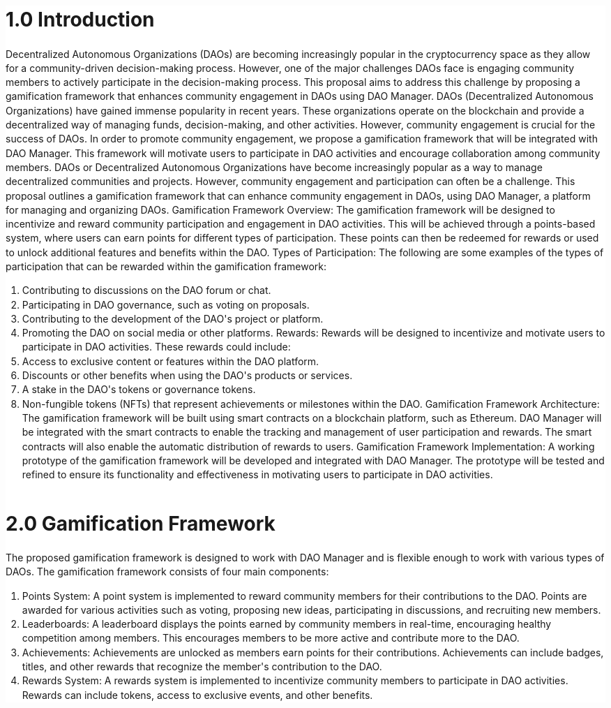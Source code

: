 # 1.0 Introduction

Decentralized Autonomous Organizations (DAOs) are becoming increasingly popular in the cryptocurrency space as they allow for a community-driven decision-making process. However, one of the major challenges DAOs face is engaging community members to actively participate in the decision-making process. This proposal aims to address this challenge by proposing a gamification framework that enhances community engagement in DAOs using DAO Manager.
DAOs (Decentralized Autonomous Organizations) have gained immense popularity in recent years. These organizations operate on the blockchain and provide a decentralized way of managing funds, decision-making, and other activities. However, community engagement is crucial for the success of DAOs. In order to promote community engagement, we propose a gamification framework that will be integrated with DAO Manager. This framework will motivate users to participate in DAO activities and encourage collaboration among community members. DAOs or Decentralized Autonomous Organizations have become increasingly popular as a way to manage decentralized communities and projects. However, community engagement and participation can often be a challenge. This proposal outlines a gamification framework that can enhance community engagement in DAOs, using DAO Manager, a platform for managing and organizing DAOs.
Gamification Framework Overview:
The gamification framework will be designed to incentivize and reward community participation and engagement in DAO activities. This will be achieved through a points-based system, where users can earn points for different types of participation. These points can then be redeemed for rewards or used to unlock additional features and benefits within the DAO.
Types of Participation: The following are some examples of the types of participation that can be rewarded within the gamification framework:

1. Contributing to discussions on the DAO forum or chat.
2. Participating in DAO governance, such as voting on proposals.
3. Contributing to the development of the DAO's project or platform.
4. Promoting the DAO on social media or other platforms.
   Rewards: Rewards will be designed to incentivize and motivate users to participate in DAO activities. These rewards could include:
5. Access to exclusive content or features within the DAO platform.
6. Discounts or other benefits when using the DAO's products or services.
7. A stake in the DAO's tokens or governance tokens.
8. Non-fungible tokens (NFTs) that represent achievements or milestones within the DAO.
   Gamification Framework Architecture: The gamification framework will be built using smart contracts on a blockchain platform, such as Ethereum. DAO Manager will be integrated with the smart contracts to enable the tracking and management of user participation and rewards. The smart contracts will also enable the automatic distribution of rewards to users.
   Gamification Framework Implementation: A working prototype of the gamification framework will be developed and integrated with DAO Manager. The prototype will be tested and refined to ensure its functionality and effectiveness in motivating users to participate in DAO activities.

# 2.0 Gamification Framework

The proposed gamification framework is designed to work with DAO Manager and is flexible enough to work with various types of DAOs. The gamification framework consists of four main components:

1. Points System: A point system is implemented to reward community members for their contributions to the DAO. Points are awarded for various activities such as voting, proposing new ideas, participating in discussions, and recruiting new members.
2. Leaderboards: A leaderboard displays the points earned by community members in real-time, encouraging healthy competition among members. This encourages members to be more active and contribute more to the DAO.
3. Achievements: Achievements are unlocked as members earn points for their contributions. Achievements can include badges, titles, and other rewards that recognize the member's contribution to the DAO.
4. Rewards System: A rewards system is implemented to incentivize community members to participate in DAO activities. Rewards can include tokens, access to exclusive events, and other benefits.
